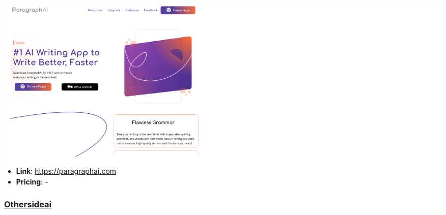    <img src="media/ParagraphAI.png" width="400" height="300">
</a>
 
- **Link**: https://paragraphai.com
- **Pricing**: -

### [Othersideai](https://www.othersideai.com)
<a href="https://www.othersideai.com">